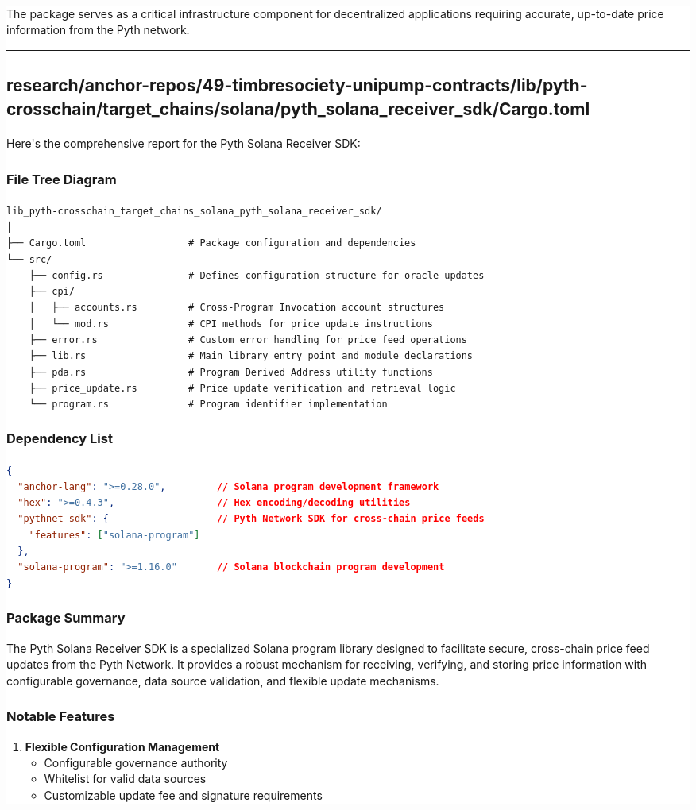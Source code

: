 The package serves as a critical infrastructure component for decentralized applications requiring accurate, up-to-date price information from the Pyth network.

---

## research/anchor-repos/49-timbresociety-unipump-contracts/lib/pyth-crosschain/target_chains/solana/pyth_solana_receiver_sdk/Cargo.toml

Here's the comprehensive report for the Pyth Solana Receiver SDK:

### File Tree Diagram
```
lib_pyth-crosschain_target_chains_solana_pyth_solana_receiver_sdk/
│
├── Cargo.toml                  # Package configuration and dependencies
└── src/
    ├── config.rs               # Defines configuration structure for oracle updates
    ├── cpi/
    │   ├── accounts.rs         # Cross-Program Invocation account structures
    │   └── mod.rs              # CPI methods for price update instructions
    ├── error.rs                # Custom error handling for price feed operations
    ├── lib.rs                  # Main library entry point and module declarations
    ├── pda.rs                  # Program Derived Address utility functions
    ├── price_update.rs         # Price update verification and retrieval logic
    └── program.rs              # Program identifier implementation
```

### Dependency List
```json
{
  "anchor-lang": ">=0.28.0",         // Solana program development framework
  "hex": ">=0.4.3",                  // Hex encoding/decoding utilities
  "pythnet-sdk": {                   // Pyth Network SDK for cross-chain price feeds
    "features": ["solana-program"]
  },
  "solana-program": ">=1.16.0"       // Solana blockchain program development
}
```

### Package Summary
The Pyth Solana Receiver SDK is a specialized Solana program library designed to facilitate secure, cross-chain price feed updates from the Pyth Network. It provides a robust mechanism for receiving, verifying, and storing price information with configurable governance, data source validation, and flexible update mechanisms.

### Notable Features
1. **Flexible Configuration Management**
   - Configurable governance authority
   - Whitelist for valid data sources
   - Customizable update fee and signature requirements
